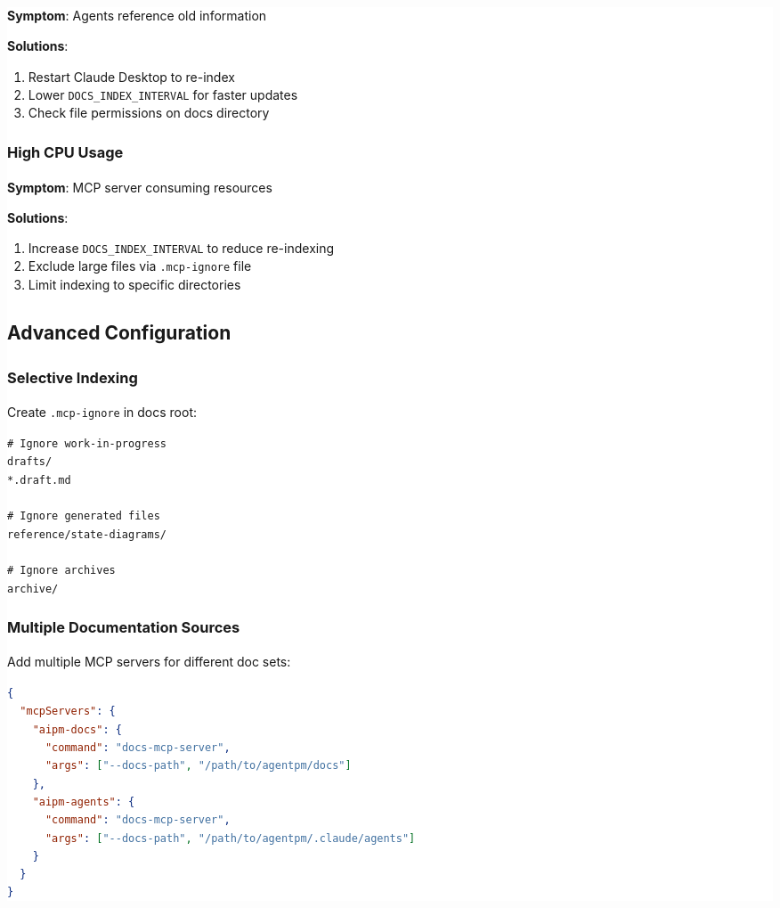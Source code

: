 **Symptom**: Agents reference old information

**Solutions**:

1. Restart Claude Desktop to re-index
2. Lower `DOCS_INDEX_INTERVAL` for faster updates
3. Check file permissions on docs directory

### High CPU Usage

**Symptom**: MCP server consuming resources

**Solutions**:

1. Increase `DOCS_INDEX_INTERVAL` to reduce re-indexing
2. Exclude large files via `.mcp-ignore` file
3. Limit indexing to specific directories

## Advanced Configuration

### Selective Indexing

Create `.mcp-ignore` in docs root:

```
# Ignore work-in-progress
drafts/
*.draft.md

# Ignore generated files
reference/state-diagrams/

# Ignore archives
archive/
```

### Multiple Documentation Sources

Add multiple MCP servers for different doc sets:

```json
{
  "mcpServers": {
    "aipm-docs": {
      "command": "docs-mcp-server",
      "args": ["--docs-path", "/path/to/agentpm/docs"]
    },
    "aipm-agents": {
      "command": "docs-mcp-server",
      "args": ["--docs-path", "/path/to/agentpm/.claude/agents"]
    }
  }
}
```
